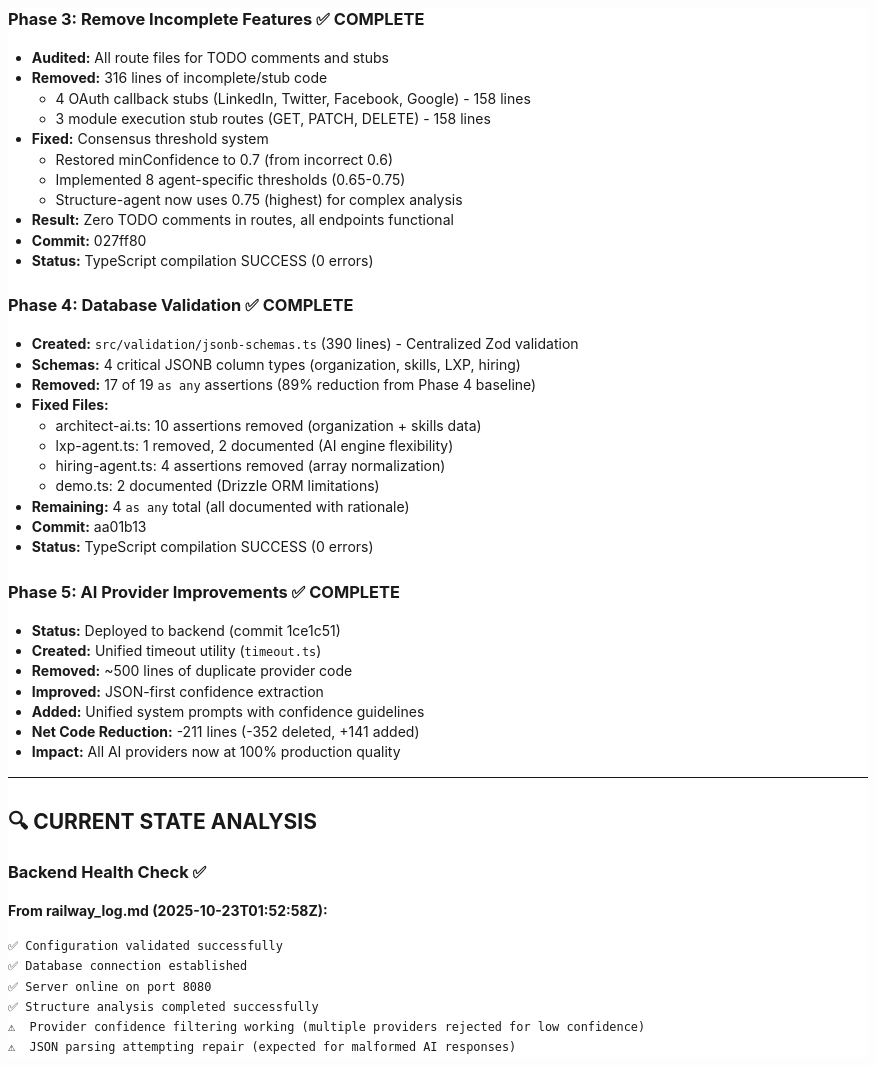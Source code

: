 ### Phase 3: Remove Incomplete Features ✅ COMPLETE
- **Audited:** All route files for TODO comments and stubs
- **Removed:** 316 lines of incomplete/stub code
  - 4 OAuth callback stubs (LinkedIn, Twitter, Facebook, Google) - 158 lines
  - 3 module execution stub routes (GET, PATCH, DELETE) - 158 lines
- **Fixed:** Consensus threshold system
  - Restored minConfidence to 0.7 (from incorrect 0.6)
  - Implemented 8 agent-specific thresholds (0.65-0.75)
  - Structure-agent now uses 0.75 (highest) for complex analysis
- **Result:** Zero TODO comments in routes, all endpoints functional
- **Commit:** 027ff80
- **Status:** TypeScript compilation SUCCESS (0 errors)

### Phase 4: Database Validation ✅ COMPLETE
- **Created:** `src/validation/jsonb-schemas.ts` (390 lines) - Centralized Zod validation
- **Schemas:** 4 critical JSONB column types (organization, skills, LXP, hiring)
- **Removed:** 17 of 19 `as any` assertions (89% reduction from Phase 4 baseline)
- **Fixed Files:**
  - architect-ai.ts: 10 assertions removed (organization + skills data)
  - lxp-agent.ts: 1 removed, 2 documented (AI engine flexibility)
  - hiring-agent.ts: 4 assertions removed (array normalization)
  - demo.ts: 2 documented (Drizzle ORM limitations)
- **Remaining:** 4 `as any` total (all documented with rationale)
- **Commit:** aa01b13
- **Status:** TypeScript compilation SUCCESS (0 errors)

### Phase 5: AI Provider Improvements ✅ COMPLETE
- **Status:** Deployed to backend (commit 1ce1c51)
- **Created:** Unified timeout utility (`timeout.ts`)
- **Removed:** ~500 lines of duplicate provider code
- **Improved:** JSON-first confidence extraction
- **Added:** Unified system prompts with confidence guidelines
- **Net Code Reduction:** -211 lines (-352 deleted, +141 added)
- **Impact:** All AI providers now at 100% production quality

---

## 🔍 CURRENT STATE ANALYSIS

### Backend Health Check ✅

**From railway_log.md (2025-10-23T01:52:58Z):**
```
✅ Configuration validated successfully
✅ Database connection established
✅ Server online on port 8080
✅ Structure analysis completed successfully
⚠️  Provider confidence filtering working (multiple providers rejected for low confidence)
⚠️  JSON parsing attempting repair (expected for malformed AI responses)
```

